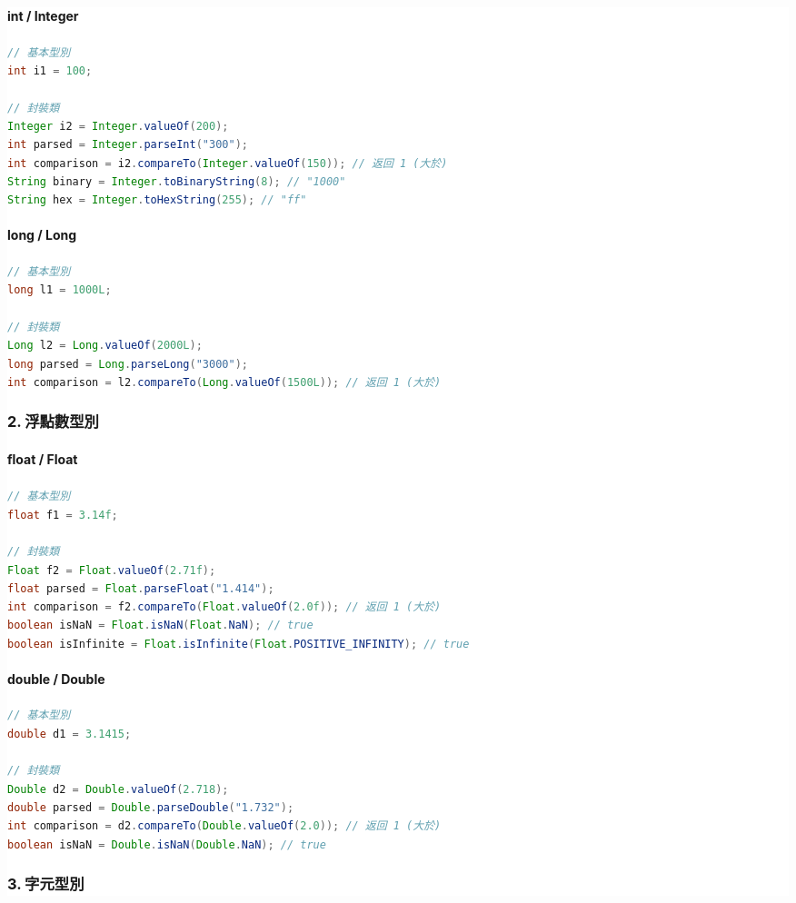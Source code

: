 #### int / Integer
```java
// 基本型別
int i1 = 100;

// 封裝類
Integer i2 = Integer.valueOf(200);
int parsed = Integer.parseInt("300");
int comparison = i2.compareTo(Integer.valueOf(150)); // 返回 1 (大於)
String binary = Integer.toBinaryString(8); // "1000"
String hex = Integer.toHexString(255); // "ff"
```

#### long / Long
```java
// 基本型別
long l1 = 1000L;

// 封裝類
Long l2 = Long.valueOf(2000L);
long parsed = Long.parseLong("3000");
int comparison = l2.compareTo(Long.valueOf(1500L)); // 返回 1 (大於)
```

### 2. 浮點數型別

#### float / Float
```java
// 基本型別
float f1 = 3.14f;

// 封裝類
Float f2 = Float.valueOf(2.71f);
float parsed = Float.parseFloat("1.414");
int comparison = f2.compareTo(Float.valueOf(2.0f)); // 返回 1 (大於)
boolean isNaN = Float.isNaN(Float.NaN); // true
boolean isInfinite = Float.isInfinite(Float.POSITIVE_INFINITY); // true
```

#### double / Double
```java
// 基本型別
double d1 = 3.1415;

// 封裝類
Double d2 = Double.valueOf(2.718);
double parsed = Double.parseDouble("1.732");
int comparison = d2.compareTo(Double.valueOf(2.0)); // 返回 1 (大於)
boolean isNaN = Double.isNaN(Double.NaN); // true
```

### 3. 字元型別
